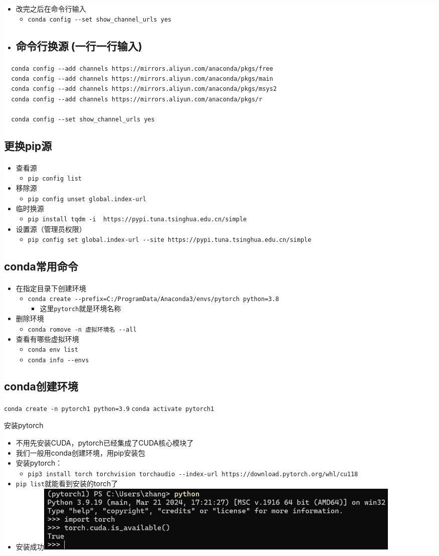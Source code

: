 
   -  改完之后在命令行输入 
      - `conda config --set show_channel_urls yes`
-  命令行换源 (一行一行输入) 
   -  
```
  conda config --add channels https://mirrors.aliyun.com/anaconda/pkgs/free
  conda config --add channels https://mirrors.aliyun.com/anaconda/pkgs/main
  conda config --add channels https://mirrors.aliyun.com/anaconda/pkgs/msys2
  conda config --add channels https://mirrors.aliyun.com/anaconda/pkgs/r
  
  conda config --set show_channel_urls yes
```


## 更换pip源

-  查看源 
   - `pip config list`
-  移除源 
   - `pip config unset global.index-url`
-  临时换源 
   - `pip install tqdm -i  https://pypi.tuna.tsinghua.edu.cn/simple`
-  设置源（管理员权限） 
   - `pip config set global.index-url --site https://pypi.tuna.tsinghua.edu.cn/simple`

## conda常用命令

- 在指定目录下创建环境 
   - `conda create --prefix=C:/ProgramData/Anaconda3/envs/pytorch python=3.8 `
      - 这里`pytorch`就是环境名称
- 删除环境 
   - `conda romove -n 虚拟环境名 --all`
- 查看有哪些虚拟环境 
   - `conda env list`
   - `conda info --envs`

## conda创建环境

`conda create -n pytorch1 python=3.9`
`conda activate pytorch1`

安装pytorch

- 不用先安装CUDA，pytorch已经集成了CUDA核心模块了
- 我们一般用conda创建环境，用pip安装包
- 安装pytorch：
   - `pip3 install torch torchvision torchaudio --index-url https://download.pytorch.org/whl/cu118`
- `pip list`就能看到安装的torch了
- 安装成功<img src="./images/b%E7%AB%99%E5%B0%8F%E5%9C%9F%E5%A0%86.images/1712929160537-7e84790c-0627-4562-af62-fbb3b42eedad.png" style="zoom: 67%;" />
